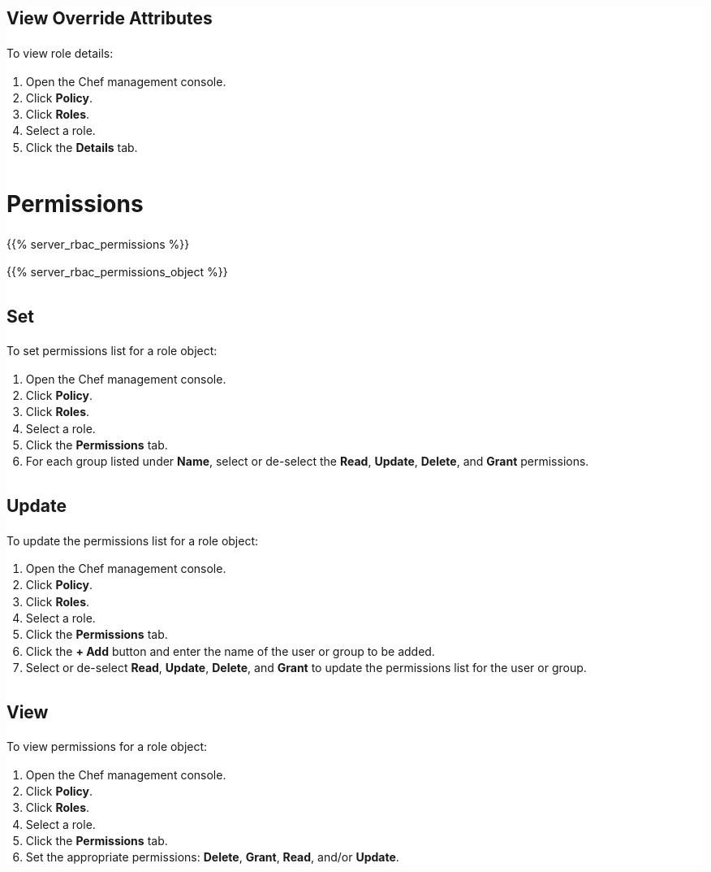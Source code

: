 View Override Attributes
------------------------

To view role details:

1.  Open the Chef management console.
2.  Click **Policy**.
3.  Click **Roles**.
4.  Select a role.
5.  Click the **Details** tab.

Permissions
===========

{{% server_rbac_permissions %}}

{{% server_rbac_permissions_object %}}

Set
---

To set permissions list for a role object:

1.  Open the Chef management console.
2.  Click **Policy**.
3.  Click **Roles**.
4.  Select a role.
5.  Click the **Permissions** tab.
6.  For each group listed under **Name**, select or de-select the
    **Read**, **Update**, **Delete**, and **Grant** permissions.

Update
------

To update the permissions list for a role object:

1.  Open the Chef management console.
2.  Click **Policy**.
3.  Click **Roles**.
4.  Select a role.
5.  Click the **Permissions** tab.
6.  Click the **+ Add** button and enter the name of the user or group
    to be added.
7.  Select or de-select **Read**, **Update**, **Delete**, and **Grant**
    to update the permissions list for the user or group.

View
----

To view permissions for a role object:

1.  Open the Chef management console.
2.  Click **Policy**.
3.  Click **Roles**.
4.  Select a role.
5.  Click the **Permissions** tab.
6.  Set the appropriate permissions: **Delete**, **Grant**, **Read**,
    and/or **Update**.
